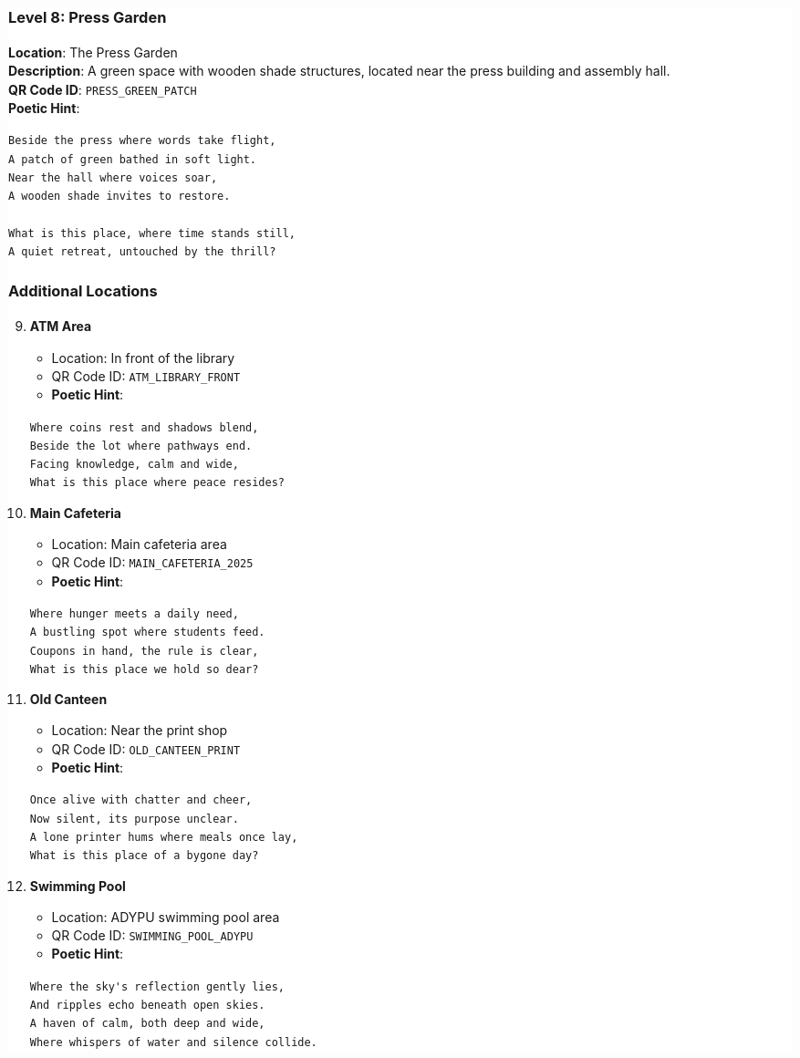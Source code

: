 ### Level 8: Press Garden
**Location**: The Press Garden  
**Description**: A green space with wooden shade structures, located near the press building and assembly hall.  
**QR Code ID**: `PRESS_GREEN_PATCH`  
**Poetic Hint**:
```
Beside the press where words take flight,  
A patch of green bathed in soft light.  
Near the hall where voices soar,  
A wooden shade invites to restore.  

What is this place, where time stands still,  
A quiet retreat, untouched by the thrill?
```

### Additional Locations

9. **ATM Area**
   - Location: In front of the library
   - QR Code ID: `ATM_LIBRARY_FRONT`
   - **Poetic Hint**:
   ```
   Where coins rest and shadows blend,  
   Beside the lot where pathways end.  
   Facing knowledge, calm and wide,  
   What is this place where peace resides?
   ```

10. **Main Cafeteria**
    - Location: Main cafeteria area
    - QR Code ID: `MAIN_CAFETERIA_2025`
    - **Poetic Hint**:
    ```
    Where hunger meets a daily need,  
    A bustling spot where students feed.  
    Coupons in hand, the rule is clear,  
    What is this place we hold so dear?
    ```

11. **Old Canteen**
    - Location: Near the print shop
    - QR Code ID: `OLD_CANTEEN_PRINT`
    - **Poetic Hint**:
    ```
    Once alive with chatter and cheer,  
    Now silent, its purpose unclear.  
    A lone printer hums where meals once lay,  
    What is this place of a bygone day?
    ```

12. **Swimming Pool**
    - Location: ADYPU swimming pool area
    - QR Code ID: `SWIMMING_POOL_ADYPU`
    - **Poetic Hint**:
    ```
    Where the sky's reflection gently lies,
    And ripples echo beneath open skies.
    A haven of calm, both deep and wide,
    Where whispers of water and silence collide.
